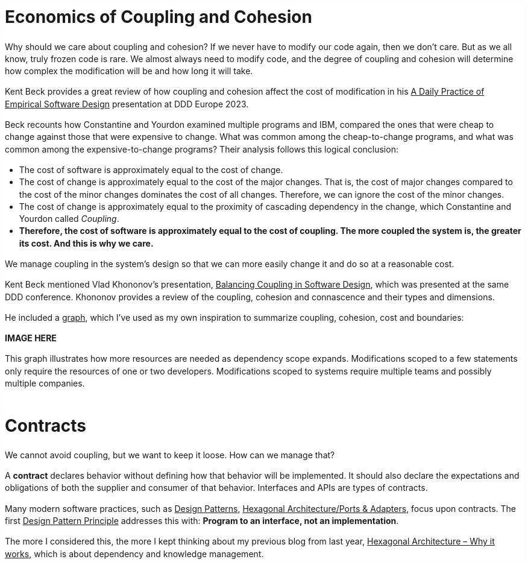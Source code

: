 # Economics of Coupling and Cohesion
Why should we care about coupling and cohesion? If we never have to modify our code again, then we don’t care. But as we all know, truly frozen code is rare. We almost always need to modify code, and the degree of coupling and cohesion will determine how complex the modification will be and how long it will take.

Kent Beck provides a great review of how coupling and cohesion affect the cost of modification in his [A Daily Practice of Empirical Software Design](https://www.youtube.com/watch?v=yBEcq23OgB4&t=901s) presentation at DDD Europe 2023.

Beck recounts how Constantine and Yourdon examined multiple programs and IBM, compared the ones that were cheap to change against those that were expensive to change. What was common among the cheap-to-change programs, and what was common among the expensive-to-change programs? Their analysis follows this logical conclusion:
* The cost of software is approximately equal to the cost of change.
* The cost of change is approximately equal to the cost of the major changes. That is, the cost of major changes compared to the cost of the minor changes dominates the cost of all changes. Therefore, we can ignore the cost of the minor changes.
* The cost of change is approximately equal to the proximity of cascading dependency in the change, which Constantine and Yourdon called _Coupling_.
* __Therefore, the cost of software is approximately equal to the cost of coupling. The more coupled the system is, the greater its cost. And this is why we care.__

We manage coupling in the system’s design so that we can more easily change it and do so at a reasonable cost.

Kent Beck mentioned Vlad Khononov’s presentation, [Balancing Coupling in Software Design](https://www.youtube.com/watch?v=KTy4rqgPOjg), which was presented at the same DDD conference. Khononov provides a review of the coupling, cohesion and connascence and their types and dimensions.

He included a [graph](https://www.youtube.com/watch?v=KTy4rqgPOjg&t=2217s), which I’ve used as my own inspiration to summarize coupling, cohesion, cost and boundaries:
 
__IMAGE HERE__

This graph illustrates how more resources are needed as dependency scope expands. Modifications scoped to a few statements only require the resources of one or two developers. Modifications scoped to systems require multiple teams and possibly multiple companies.

# Contracts
We cannot avoid coupling, but we want to keep it loose. How can we manage that?

A __contract__ declares behavior without defining how that behavior will be implemented. It should also declare the expectations and obligations of both the supplier and consumer of that behavior. Interfaces and APIs are types of contracts.

Many modern software practices, such as [Design Patterns](https://jhumelsine.github.io/2023/08/24/its-your-move.html), [Hexagonal Architecture/Ports & Adapters](https://jhumelsine.github.io/2023/10/24/hexagonal-architecture-introduction.html), focus upon contracts. The first [Design Pattern Principle](https://jhumelsine.github.io/2023/09/06/design-pattern-principles.html) addresses this with: __Program to an interface, not an implementation__.

The more I considered this, the more I kept thinking about my previous blog from last year, [Hexagonal Architecture – Why it works](https://jhumelsine.github.io/2023/11/03/hexagonal-architecture-dependencies-knowledge.html), which is about dependency and knowledge management.
